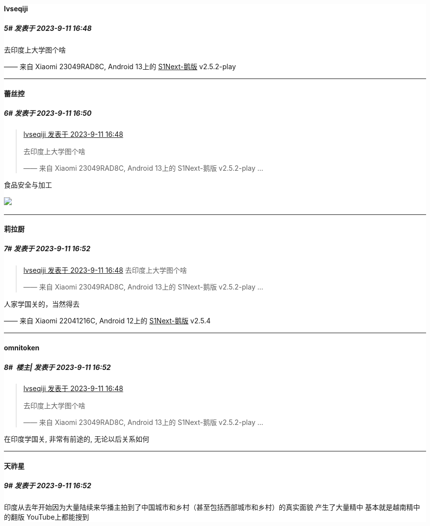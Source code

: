 ####  lvseqiji  
##### 5#       发表于 2023-9-11 16:48

去印度上大学图个啥

—— 来自 Xiaomi 23049RAD8C, Android 13上的 [S1Next-鹅版](https://github.com/ykrank/S1-Next/releases) v2.5.2-play

*****

####  蕾丝控  
##### 6#       发表于 2023-9-11 16:50

<blockquote><a href="httphttps://bbs.saraba1st.com/2b/forum.php?mod=redirect&amp;goto=findpost&amp;pid=62367666&amp;ptid=2152304" target="_blank">lvseqiji 发表于 2023-9-11 16:48</a>

去印度上大学图个啥

—— 来自 Xiaomi 23049RAD8C, Android 13上的 S1Next-鹅版 v2.5.2-play ...</blockquote>
食品安全与加工

<img src="https://static.saraba1st.com/image/smiley/face2017/037.png" referrerpolicy="no-referrer">

*****

####  莉拉厨  
##### 7#       发表于 2023-9-11 16:52

<blockquote><a href="httphttps://bbs.saraba1st.com/2b/forum.php?mod=redirect&amp;goto=findpost&amp;pid=62367666&amp;ptid=2152304" target="_blank">lvseqiji 发表于 2023-9-11 16:48</a>
去印度上大学图个啥

—— 来自 Xiaomi 23049RAD8C, Android 13上的 S1Next-鹅版 v2.5.2-play ...</blockquote>
人家学国关的，当然得去

—— 来自 Xiaomi 22041216C, Android 12上的 [S1Next-鹅版](https://github.com/ykrank/S1-Next/releases) v2.5.4

*****

####  omnitoken  
##### 8#         楼主| 发表于 2023-9-11 16:52

<blockquote><a href="httphttps://bbs.saraba1st.com/2b/forum.php?mod=redirect&amp;goto=findpost&amp;pid=62367666&amp;ptid=2152304" target="_blank">lvseqiji 发表于 2023-9-11 16:48</a>

去印度上大学图个啥

—— 来自 Xiaomi 23049RAD8C, Android 13上的 S1Next-鹅版 v2.5.2-play ...</blockquote>
在印度学国关, 非常有前途的, 无论以后关系如何

*****

####  天祚星  
##### 9#       发表于 2023-9-11 16:52

印度从去年开始因为大量陆续来华播主拍到了中国城市和乡村（甚至包括西部城市和乡村）的真实面貌 产生了大量精中 基本就是越南精中的翻版 YouTube上都能搜到
